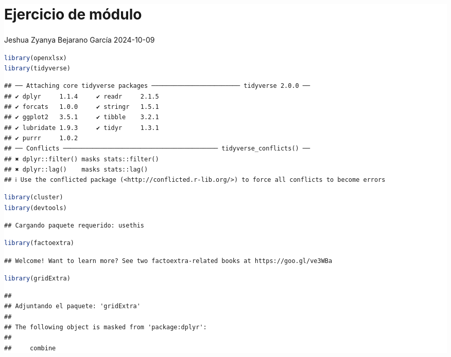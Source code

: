 Ejercicio de módulo
================
Jeshua Zyanya Bejarano García
2024-10-09

``` r
library(openxlsx)
library(tidyverse)
```

    ## ── Attaching core tidyverse packages ──────────────────────── tidyverse 2.0.0 ──
    ## ✔ dplyr     1.1.4     ✔ readr     2.1.5
    ## ✔ forcats   1.0.0     ✔ stringr   1.5.1
    ## ✔ ggplot2   3.5.1     ✔ tibble    3.2.1
    ## ✔ lubridate 1.9.3     ✔ tidyr     1.3.1
    ## ✔ purrr     1.0.2     
    ## ── Conflicts ────────────────────────────────────────── tidyverse_conflicts() ──
    ## ✖ dplyr::filter() masks stats::filter()
    ## ✖ dplyr::lag()    masks stats::lag()
    ## ℹ Use the conflicted package (<http://conflicted.r-lib.org/>) to force all conflicts to become errors

``` r
library(cluster)
library(devtools)
```

    ## Cargando paquete requerido: usethis

``` r
library(factoextra)
```

    ## Welcome! Want to learn more? See two factoextra-related books at https://goo.gl/ve3WBa

``` r
library(gridExtra)
```

    ## 
    ## Adjuntando el paquete: 'gridExtra'
    ## 
    ## The following object is masked from 'package:dplyr':
    ## 
    ##     combine
